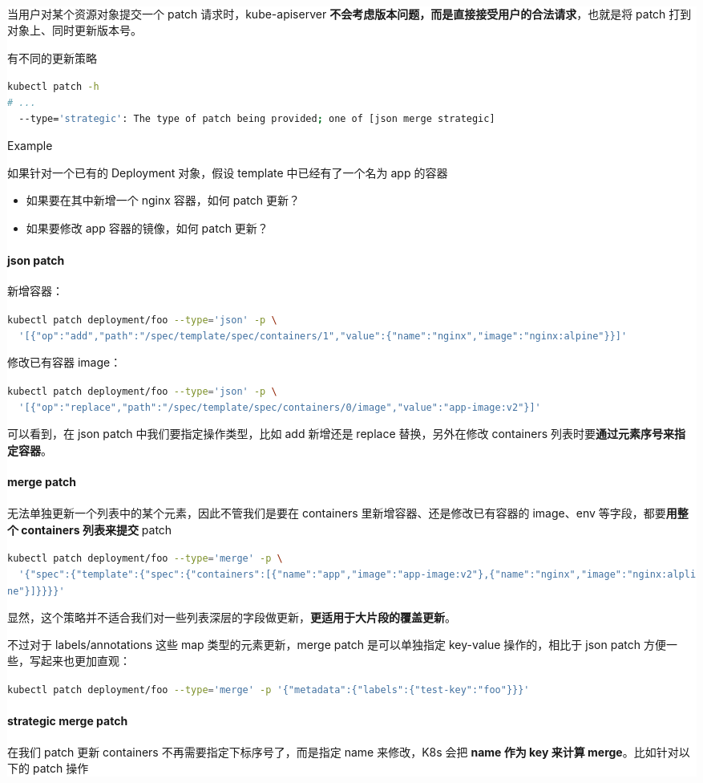 当用户对某个资源对象提交一个 patch 请求时，kube-apiserver **不会考虑版本问题，而是直接接受用户的合法请求**，也就是将 patch 打到对象上、同时更新版本号。

有不同的更新策略

```sh
kubectl patch -h
# ...
  --type='strategic': The type of patch being provided; one of [json merge strategic]
```

Example

如果针对一个已有的 Deployment 对象，假设 template 中已经有了一个名为 app 的容器

- 如果要在其中新增一个 nginx 容器，如何 patch 更新？

- 如果要修改 app 容器的镜像，如何 patch 更新？



#### json patch

新增容器：

```sh
kubectl patch deployment/foo --type='json' -p \
  '[{"op":"add","path":"/spec/template/spec/containers/1","value":{"name":"nginx","image":"nginx:alpine"}}]'
```

修改已有容器 image：

```sh
kubectl patch deployment/foo --type='json' -p \
  '[{"op":"replace","path":"/spec/template/spec/containers/0/image","value":"app-image:v2"}]'
```

可以看到，在 json patch 中我们要指定操作类型，比如 add 新增还是 replace 替换，另外在修改 containers 列表时要**通过元素序号来指定容器**。

#### merge patch

无法单独更新一个列表中的某个元素，因此不管我们是要在 containers 里新增容器、还是修改已有容器的 image、env 等字段，都要**用整个 containers 列表来提交** patch

```sh
kubectl patch deployment/foo --type='merge' -p \
  '{"spec":{"template":{"spec":{"containers":[{"name":"app","image":"app-image:v2"},{"name":"nginx","image":"nginx:alpline"}]}}}}'
```

显然，这个策略并不适合我们对一些列表深层的字段做更新，**更适用于大片段的覆盖更新**。

不过对于 labels/annotations 这些 map 类型的元素更新，merge patch 是可以单独指定 key-value 操作的，相比于 json patch 方便一些，写起来也更加直观：

```sh
kubectl patch deployment/foo --type='merge' -p '{"metadata":{"labels":{"test-key":"foo"}}}'
```

#### strategic merge patch

在我们 patch 更新 containers 不再需要指定下标序号了，而是指定 name 来修改，K8s 会把 **name 作为 key 来计算 merge**。比如针对以下的 patch 操作

